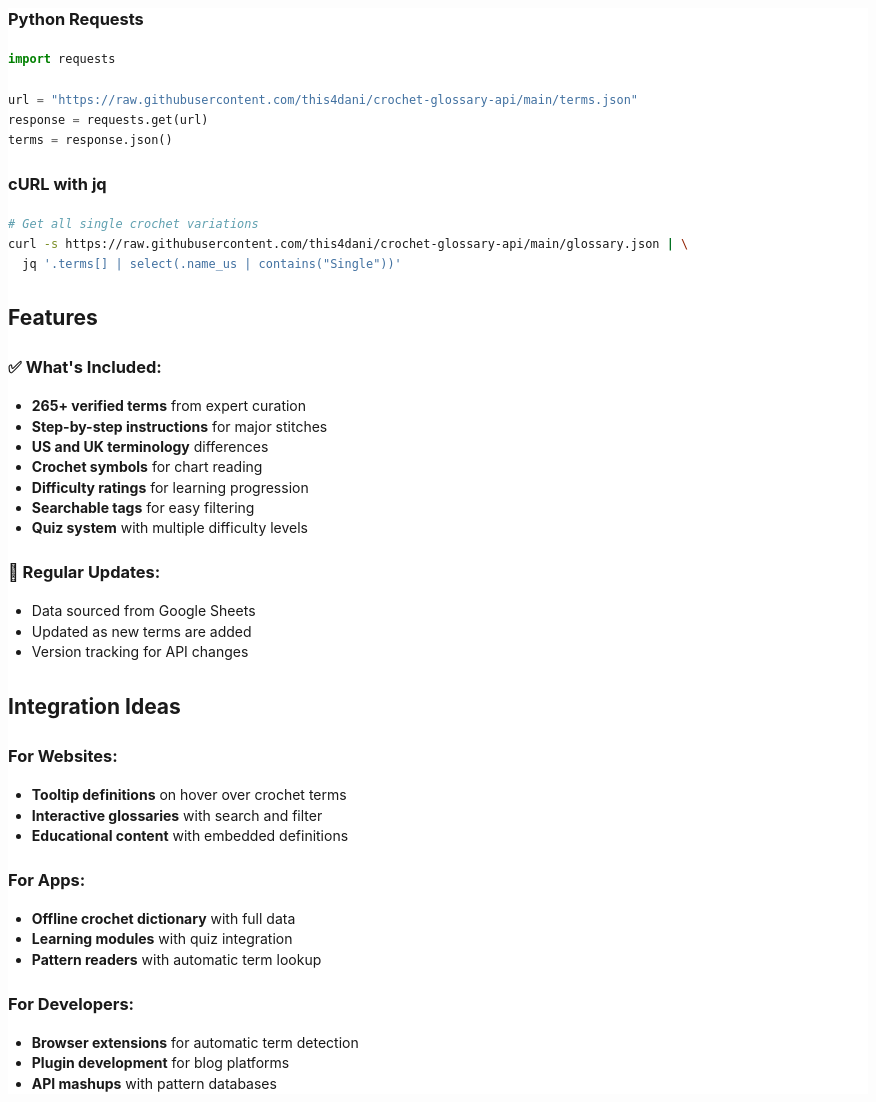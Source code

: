 ### Python Requests
```python
import requests

url = "https://raw.githubusercontent.com/this4dani/crochet-glossary-api/main/terms.json"
response = requests.get(url)
terms = response.json()
```

### cURL with jq
```bash
# Get all single crochet variations
curl -s https://raw.githubusercontent.com/this4dani/crochet-glossary-api/main/glossary.json | \
  jq '.terms[] | select(.name_us | contains("Single"))'
```

## Features

### ✅ What's Included:
- **265+ verified terms** from expert curation
- **Step-by-step instructions** for major stitches
- **US and UK terminology** differences
- **Crochet symbols** for chart reading
- **Difficulty ratings** for learning progression
- **Searchable tags** for easy filtering
- **Quiz system** with multiple difficulty levels

### 🔄 Regular Updates:
- Data sourced from Google Sheets
- Updated as new terms are added
- Version tracking for API changes

## Integration Ideas

### For Websites:
- **Tooltip definitions** on hover over crochet terms
- **Interactive glossaries** with search and filter
- **Educational content** with embedded definitions

### For Apps:
- **Offline crochet dictionary** with full data
- **Learning modules** with quiz integration
- **Pattern readers** with automatic term lookup

### For Developers:
- **Browser extensions** for automatic term detection
- **Plugin development** for blog platforms
- **API mashups** with pattern databases
